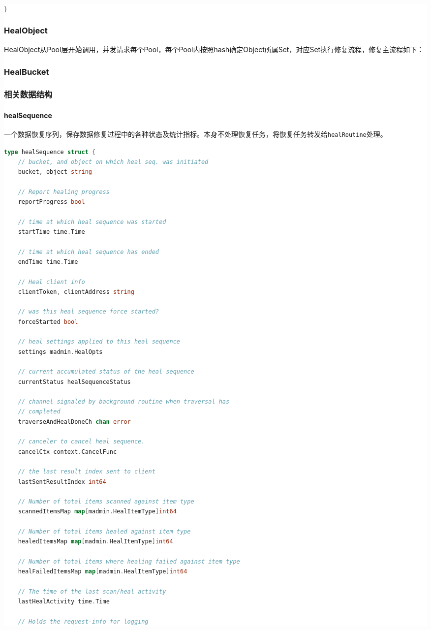 ```go
}
```

### HealObject
HealObject从Pool层开始调用，并发请求每个Pool，每个Pool内按照hash确定Object所属Set，对应Set执行修复流程，修复主流程如下：

### HealBucket

### 相关数据结构

#### healSequence

一个数据恢复序列，保存数据修复过程中的各种状态及统计指标。本身不处理恢复任务，将恢复任务转发给`healRoutine`处理。

```go
type healSequence struct {
    // bucket, and object on which heal seq. was initiated
    bucket, object string

    // Report healing progress
    reportProgress bool

    // time at which heal sequence was started
    startTime time.Time

    // time at which heal sequence has ended
    endTime time.Time

    // Heal client info
    clientToken, clientAddress string

    // was this heal sequence force started?
    forceStarted bool

    // heal settings applied to this heal sequence
    settings madmin.HealOpts

    // current accumulated status of the heal sequence
    currentStatus healSequenceStatus

    // channel signaled by background routine when traversal has
    // completed
    traverseAndHealDoneCh chan error

    // canceler to cancel heal sequence.
    cancelCtx context.CancelFunc

    // the last result index sent to client
    lastSentResultIndex int64

    // Number of total items scanned against item type
    scannedItemsMap map[madmin.HealItemType]int64

    // Number of total items healed against item type
    healedItemsMap map[madmin.HealItemType]int64

    // Number of total items where healing failed against item type
    healFailedItemsMap map[madmin.HealItemType]int64

    // The time of the last scan/heal activity
    lastHealActivity time.Time

    // Holds the request-info for logging
```
